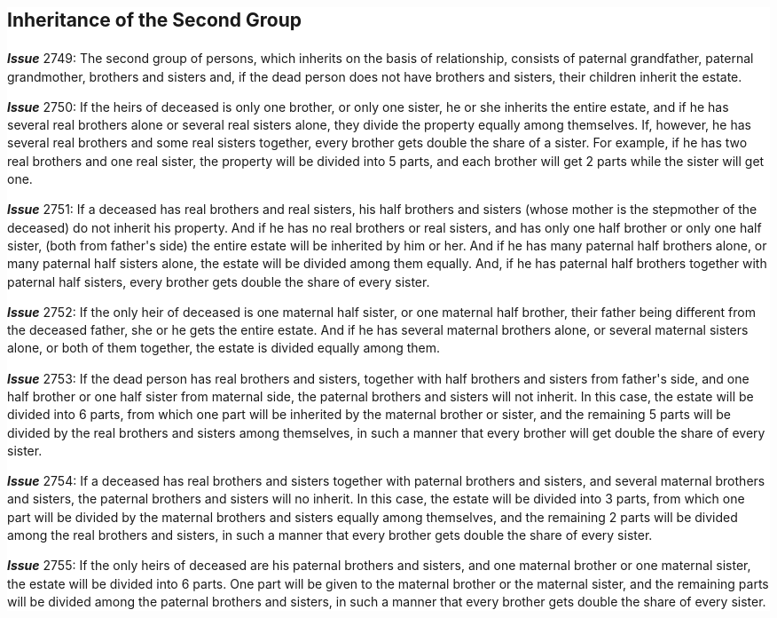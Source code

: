 Inheritance of the Second Group
-------------------------------

***Issue*** 2749: The second group of persons, which inherits on the
basis of relationship, consists of paternal grandfather, paternal
grandmother, brothers and sisters and, if the dead person does not have
brothers and sisters, their children inherit the estate.

***Issue*** 2750: If the heirs of deceased is only one brother, or only
one sister, he or she inherits the entire estate, and if he has several
real brothers alone or several real sisters alone, they divide the
property equally among themselves. If, however, he has several real
brothers and some real sisters together, every brother gets double the
share of a sister. For example, if he has two real brothers and one real
sister, the property will be divided into 5 parts, and each brother will
get 2 parts while the sister will get one.

***Issue*** 2751: If a deceased has real brothers and real sisters, his
half brothers and sisters (whose mother is the stepmother of the
deceased) do not inherit his property. And if he has no real brothers or
real sisters, and has only one half brother or only one half sister,
(both from father's side) the entire estate will be inherited by him or
her. And if he has many paternal half brothers alone, or many paternal
half sisters alone, the estate will be divided among them equally. And,
if he has paternal half brothers together with paternal half sisters,
every brother gets double the share of every sister.

***Issue*** 2752: If the only heir of deceased is one maternal half
sister, or one maternal half brother, their father being different from
the deceased father, she or he gets the entire estate. And if he has
several maternal brothers alone, or several maternal sisters alone, or
both of them together, the estate is divided equally among them.

***Issue*** 2753: If the dead person has real brothers and sisters,
together with half brothers and sisters from father's side, and one half
brother or one half sister from maternal side, the paternal brothers and
sisters will not inherit. In this case, the estate will be divided into
6 parts, from which one part will be inherited by the maternal brother
or sister, and the remaining 5 parts will be divided by the real
brothers and sisters among themselves, in such a manner that every
brother will get double the share of every sister.

***Issue*** 2754: If a deceased has real brothers and sisters together
with paternal brothers and sisters, and several maternal brothers and
sisters, the paternal brothers and sisters will no inherit. In this
case, the estate will be divided into 3 parts, from which one part will
be divided by the maternal brothers and sisters equally among
themselves, and the remaining 2 parts will be divided among the real
brothers and sisters, in such a manner that every brother gets double
the share of every sister.

***Issue*** 2755: If the only heirs of deceased are his paternal
brothers and sisters, and one maternal brother or one maternal sister,
the estate will be divided into 6 parts. One part will be given to the
maternal brother or the maternal sister, and the remaining parts will be
divided among the paternal brothers and sisters, in such a manner that
every brother gets double the share of every sister.
